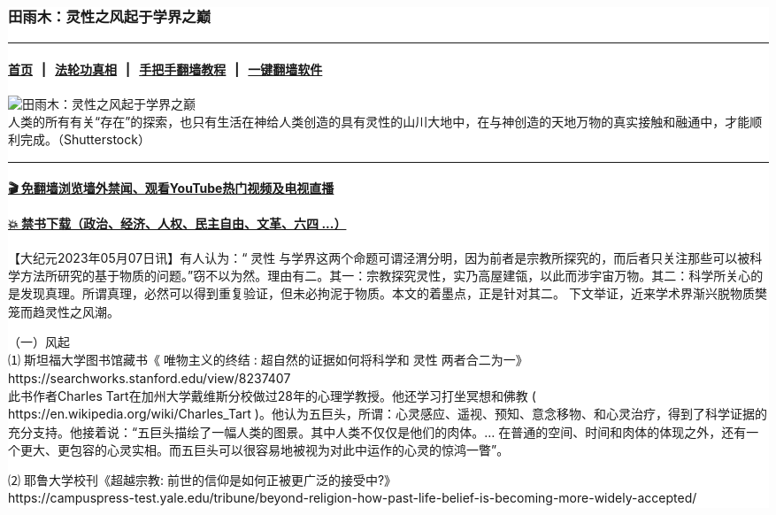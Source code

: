 ### 田雨木：灵性之风起于学界之巅
------------------------

#### [首页](https://github.com/gfw-breaker/banned-news3/blob/master/README.md) &nbsp;&nbsp;|&nbsp;&nbsp; [法轮功真相](https://github.com/begood0513/basic/blob/master/README.md)  &nbsp;&nbsp;|&nbsp;&nbsp; [手把手翻墙教程](https://github.com/gfw-breaker/guides/wiki)  &nbsp;&nbsp;|&nbsp;&nbsp; [一键翻墙软件](https://github.com/gfw-breaker/nogfw/blob/master/README.md)  



<div><img alt="田雨木：灵性之风起于学界之巅" class="attachment-djy_600_400 size-djy_600_400 wp-post-image" src="https://i.epochtimes.com/assets/uploads/2022/02/id13598066-2_new_shutterstock_225041761-600x400.jpg"/>
<div class="caption">
 人类的所有有关“存在”的探索，也只有生活在神给人类创造的具有灵性的山川大地中，在与神创造的天地万物的真实接触和融通中，才能顺利完成。（Shutterstock）
</div></div><hr/>

#### [ 🎬  免翻墙浏览墙外禁闻、观看YouTube热门视频及电视直播](https://github.com/gfw-breaker/HelloWorld)

#### [ 💥  禁书下载（政治、经济、人权、民主自由、文革、六四 ...）](https://github.com/gfw-breaker/books/blob/master/README.md)

<div><p>
 【大纪元2023年05月07日讯】有人认为：“
 <ok href="https://www.epochtimes.com/gb/tag/%E7%81%B5%E6%80%A7.html">
  灵性
 </ok>
 与学界这两个命题可谓泾渭分明，因为前者是宗教所探究的，而后者只关注那些可以被科学方法所研究的基于物质的问题。”窃不以为然。理由有二。其一：宗教探究灵性，实乃高屋建瓴，以此而涉宇宙万物。其二：科学所关心的是发现真理。所谓真理，必然可以得到重复验证，但未必拘泥于物质。本文的着墨点，正是针对其二。 下文举证，近来学术界渐兴脱物质樊笼而趋灵性之风潮。
</p>
<p>
 （一）风起
 <br/>
 ⑴ 斯坦福大学图书馆藏书《
 <ok href="https://www.epochtimes.com/gb/tag/%E5%94%AF%E7%89%A9%E4%B8%BB%E4%B9%89%E7%9A%84%E7%BB%88%E7%BB%93.html">
  唯物主义的终结
 </ok>
 : 超自然的证据如何将科学和
 <ok href="https://www.epochtimes.com/gb/tag/%E7%81%B5%E6%80%A7.html">
  灵性
 </ok>
 两者合二为一》
 <br/>
 <ok href="https://searchworks.stanford.edu/view/8237407">
  https://searchworks.stanford.edu/view/8237407
 </ok>
 <br/>
 此书作者Charles Tart在加州大学戴维斯分校做过28年的心理学教授。他还学习打坐冥想和佛教 (
 <ok href="https://en.wikipedia.org/wiki/Charles_Tart">
  https://en.wikipedia.org/wiki/Charles_Tart
 </ok>
 )。他认为五巨头，所谓：心灵感应、遥视、预知、意念移物、和心灵治疗，得到了科学证据的充分支持。他接着说：“五巨头描绘了一幅人类的图景。其中人类不仅仅是他们的肉体。… 在普通的空间、时间和肉体的体现之外，还有一个更大、更包容的心灵实相。而五巨头可以很容易地被视为对此中运作的心灵的惊鸿一瞥”。
</p>
<p>
 ⑵ 耶鲁大学校刊《超越宗教: 前世的信仰是如何正被更广泛的接受中?》
 <br/>
 <ok href="https://campuspress-test.yale.edu/tribune/beyond-religion-how-past-life-belief-is-becoming-more-widely-accepted/">
  https://campuspress-test.yale.edu/tribune/beyond-religion-how-past-life-belief-is-becoming-more-widely-accepted/
 </ok>